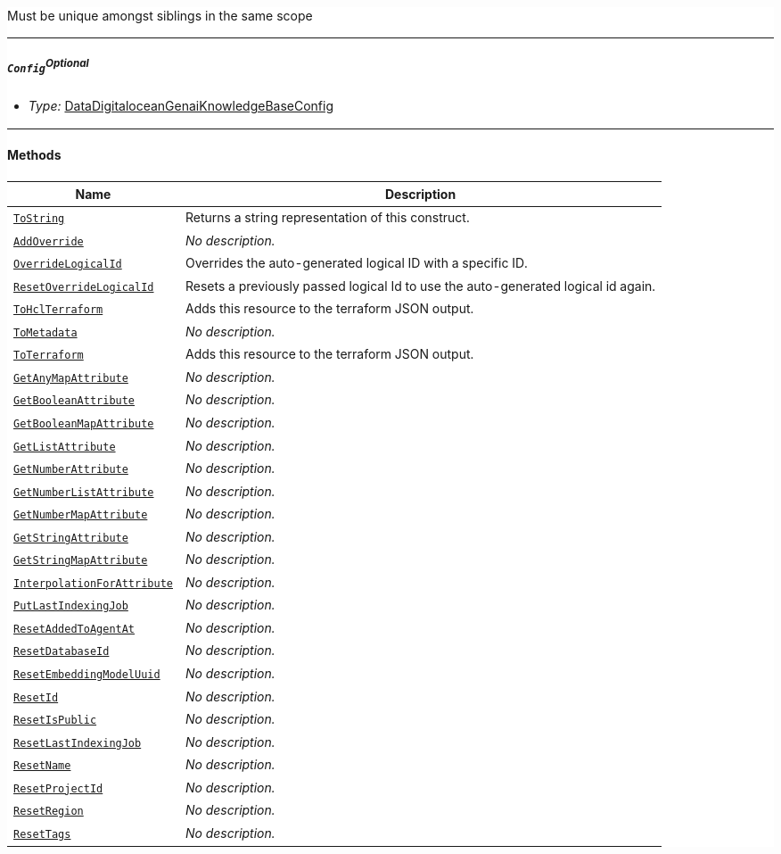 Must be unique amongst siblings in the same scope

---

##### `Config`<sup>Optional</sup> <a name="Config" id="@cdktf/provider-digitalocean.dataDigitaloceanGenaiKnowledgeBase.DataDigitaloceanGenaiKnowledgeBase.Initializer.parameter.config"></a>

- *Type:* <a href="#@cdktf/provider-digitalocean.dataDigitaloceanGenaiKnowledgeBase.DataDigitaloceanGenaiKnowledgeBaseConfig">DataDigitaloceanGenaiKnowledgeBaseConfig</a>

---

#### Methods <a name="Methods" id="Methods"></a>

| **Name** | **Description** |
| --- | --- |
| <code><a href="#@cdktf/provider-digitalocean.dataDigitaloceanGenaiKnowledgeBase.DataDigitaloceanGenaiKnowledgeBase.toString">ToString</a></code> | Returns a string representation of this construct. |
| <code><a href="#@cdktf/provider-digitalocean.dataDigitaloceanGenaiKnowledgeBase.DataDigitaloceanGenaiKnowledgeBase.addOverride">AddOverride</a></code> | *No description.* |
| <code><a href="#@cdktf/provider-digitalocean.dataDigitaloceanGenaiKnowledgeBase.DataDigitaloceanGenaiKnowledgeBase.overrideLogicalId">OverrideLogicalId</a></code> | Overrides the auto-generated logical ID with a specific ID. |
| <code><a href="#@cdktf/provider-digitalocean.dataDigitaloceanGenaiKnowledgeBase.DataDigitaloceanGenaiKnowledgeBase.resetOverrideLogicalId">ResetOverrideLogicalId</a></code> | Resets a previously passed logical Id to use the auto-generated logical id again. |
| <code><a href="#@cdktf/provider-digitalocean.dataDigitaloceanGenaiKnowledgeBase.DataDigitaloceanGenaiKnowledgeBase.toHclTerraform">ToHclTerraform</a></code> | Adds this resource to the terraform JSON output. |
| <code><a href="#@cdktf/provider-digitalocean.dataDigitaloceanGenaiKnowledgeBase.DataDigitaloceanGenaiKnowledgeBase.toMetadata">ToMetadata</a></code> | *No description.* |
| <code><a href="#@cdktf/provider-digitalocean.dataDigitaloceanGenaiKnowledgeBase.DataDigitaloceanGenaiKnowledgeBase.toTerraform">ToTerraform</a></code> | Adds this resource to the terraform JSON output. |
| <code><a href="#@cdktf/provider-digitalocean.dataDigitaloceanGenaiKnowledgeBase.DataDigitaloceanGenaiKnowledgeBase.getAnyMapAttribute">GetAnyMapAttribute</a></code> | *No description.* |
| <code><a href="#@cdktf/provider-digitalocean.dataDigitaloceanGenaiKnowledgeBase.DataDigitaloceanGenaiKnowledgeBase.getBooleanAttribute">GetBooleanAttribute</a></code> | *No description.* |
| <code><a href="#@cdktf/provider-digitalocean.dataDigitaloceanGenaiKnowledgeBase.DataDigitaloceanGenaiKnowledgeBase.getBooleanMapAttribute">GetBooleanMapAttribute</a></code> | *No description.* |
| <code><a href="#@cdktf/provider-digitalocean.dataDigitaloceanGenaiKnowledgeBase.DataDigitaloceanGenaiKnowledgeBase.getListAttribute">GetListAttribute</a></code> | *No description.* |
| <code><a href="#@cdktf/provider-digitalocean.dataDigitaloceanGenaiKnowledgeBase.DataDigitaloceanGenaiKnowledgeBase.getNumberAttribute">GetNumberAttribute</a></code> | *No description.* |
| <code><a href="#@cdktf/provider-digitalocean.dataDigitaloceanGenaiKnowledgeBase.DataDigitaloceanGenaiKnowledgeBase.getNumberListAttribute">GetNumberListAttribute</a></code> | *No description.* |
| <code><a href="#@cdktf/provider-digitalocean.dataDigitaloceanGenaiKnowledgeBase.DataDigitaloceanGenaiKnowledgeBase.getNumberMapAttribute">GetNumberMapAttribute</a></code> | *No description.* |
| <code><a href="#@cdktf/provider-digitalocean.dataDigitaloceanGenaiKnowledgeBase.DataDigitaloceanGenaiKnowledgeBase.getStringAttribute">GetStringAttribute</a></code> | *No description.* |
| <code><a href="#@cdktf/provider-digitalocean.dataDigitaloceanGenaiKnowledgeBase.DataDigitaloceanGenaiKnowledgeBase.getStringMapAttribute">GetStringMapAttribute</a></code> | *No description.* |
| <code><a href="#@cdktf/provider-digitalocean.dataDigitaloceanGenaiKnowledgeBase.DataDigitaloceanGenaiKnowledgeBase.interpolationForAttribute">InterpolationForAttribute</a></code> | *No description.* |
| <code><a href="#@cdktf/provider-digitalocean.dataDigitaloceanGenaiKnowledgeBase.DataDigitaloceanGenaiKnowledgeBase.putLastIndexingJob">PutLastIndexingJob</a></code> | *No description.* |
| <code><a href="#@cdktf/provider-digitalocean.dataDigitaloceanGenaiKnowledgeBase.DataDigitaloceanGenaiKnowledgeBase.resetAddedToAgentAt">ResetAddedToAgentAt</a></code> | *No description.* |
| <code><a href="#@cdktf/provider-digitalocean.dataDigitaloceanGenaiKnowledgeBase.DataDigitaloceanGenaiKnowledgeBase.resetDatabaseId">ResetDatabaseId</a></code> | *No description.* |
| <code><a href="#@cdktf/provider-digitalocean.dataDigitaloceanGenaiKnowledgeBase.DataDigitaloceanGenaiKnowledgeBase.resetEmbeddingModelUuid">ResetEmbeddingModelUuid</a></code> | *No description.* |
| <code><a href="#@cdktf/provider-digitalocean.dataDigitaloceanGenaiKnowledgeBase.DataDigitaloceanGenaiKnowledgeBase.resetId">ResetId</a></code> | *No description.* |
| <code><a href="#@cdktf/provider-digitalocean.dataDigitaloceanGenaiKnowledgeBase.DataDigitaloceanGenaiKnowledgeBase.resetIsPublic">ResetIsPublic</a></code> | *No description.* |
| <code><a href="#@cdktf/provider-digitalocean.dataDigitaloceanGenaiKnowledgeBase.DataDigitaloceanGenaiKnowledgeBase.resetLastIndexingJob">ResetLastIndexingJob</a></code> | *No description.* |
| <code><a href="#@cdktf/provider-digitalocean.dataDigitaloceanGenaiKnowledgeBase.DataDigitaloceanGenaiKnowledgeBase.resetName">ResetName</a></code> | *No description.* |
| <code><a href="#@cdktf/provider-digitalocean.dataDigitaloceanGenaiKnowledgeBase.DataDigitaloceanGenaiKnowledgeBase.resetProjectId">ResetProjectId</a></code> | *No description.* |
| <code><a href="#@cdktf/provider-digitalocean.dataDigitaloceanGenaiKnowledgeBase.DataDigitaloceanGenaiKnowledgeBase.resetRegion">ResetRegion</a></code> | *No description.* |
| <code><a href="#@cdktf/provider-digitalocean.dataDigitaloceanGenaiKnowledgeBase.DataDigitaloceanGenaiKnowledgeBase.resetTags">ResetTags</a></code> | *No description.* |